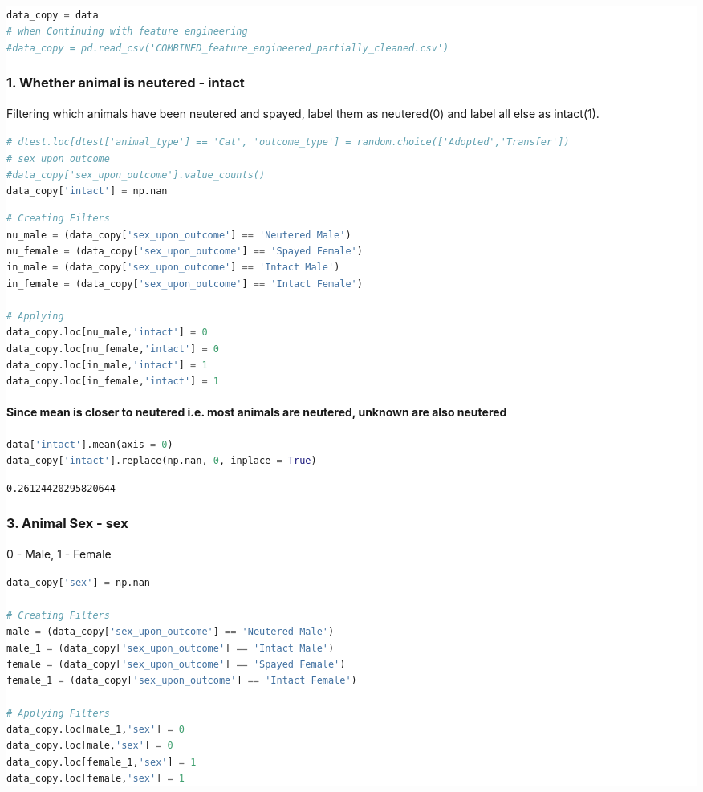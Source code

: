 
```python
data_copy = data
# when Continuing with feature engineering
#data_copy = pd.read_csv('COMBINED_feature_engineered_partially_cleaned.csv')
```

### 1. Whether animal is neutered - intact 

Filtering which animals have been neutered and spayed, label them as neutered(0) and label all else as intact(1).


```python
# dtest.loc[dtest['animal_type'] == 'Cat', 'outcome_type'] = random.choice(['Adopted','Transfer'])
# sex_upon_outcome
#data_copy['sex_upon_outcome'].value_counts()
data_copy['intact'] = np.nan
```


```python
# Creating Filters
nu_male = (data_copy['sex_upon_outcome'] == 'Neutered Male')
nu_female = (data_copy['sex_upon_outcome'] == 'Spayed Female')
in_male = (data_copy['sex_upon_outcome'] == 'Intact Male')
in_female = (data_copy['sex_upon_outcome'] == 'Intact Female')

# Applying 
data_copy.loc[nu_male,'intact'] = 0
data_copy.loc[nu_female,'intact'] = 0
data_copy.loc[in_male,'intact'] = 1
data_copy.loc[in_female,'intact'] = 1
```

#### Since mean is closer to neutered i.e. most animals are neutered, unknown are also neutered


```python
data['intact'].mean(axis = 0)
data_copy['intact'].replace(np.nan, 0, inplace = True)
```




    0.26124420295820644



### 3. Animal Sex - sex
0 - Male, 1 - Female


```python
data_copy['sex'] = np.nan

# Creating Filters
male = (data_copy['sex_upon_outcome'] == 'Neutered Male')
male_1 = (data_copy['sex_upon_outcome'] == 'Intact Male')
female = (data_copy['sex_upon_outcome'] == 'Spayed Female')
female_1 = (data_copy['sex_upon_outcome'] == 'Intact Female')

# Applying Filters 
data_copy.loc[male_1,'sex'] = 0
data_copy.loc[male,'sex'] = 0
data_copy.loc[female_1,'sex'] = 1
data_copy.loc[female,'sex'] = 1
```
